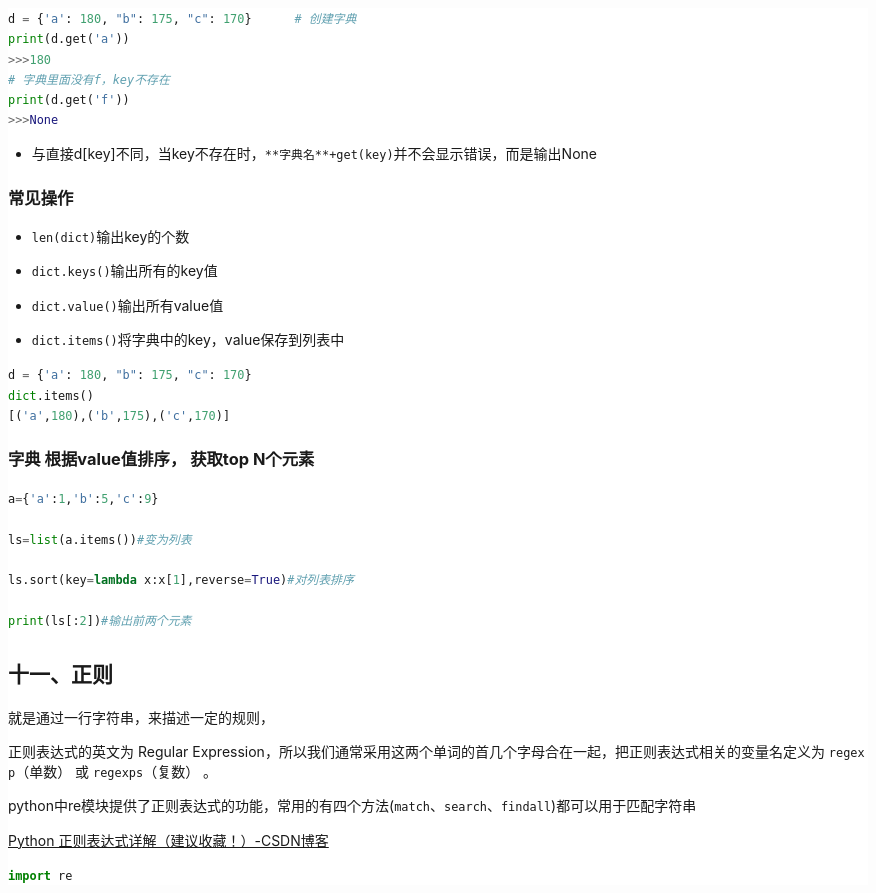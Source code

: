 ```python
d = {'a': 180, "b": 175, "c": 170}      # 创建字典
print(d.get('a'))
>>>180
# 字典里面没有f，key不存在
print(d.get('f'))
>>>None
```

+ 与直接d[key]不同，当key不存在时，`**字典名**+get(key)`并不会显示错误，而是输出None

### 常见操作

- `len(dict)`输出key的个数

- `dict.keys()`输出所有的key值

- `dict.value()`输出所有value值

- `dict.items()`将字典中的key，value保存到列表中

```python
d = {'a': 180, "b": 175, "c": 170}      
dict.items()
[('a',180),('b',175),('c',170)]
```

### 字典 根据value值排序， 获取top N个元素

```python
a={'a':1,'b':5,'c':9}

ls=list(a.items())#变为列表

ls.sort(key=lambda x:x[1],reverse=True)#对列表排序

print(ls[:2])#输出前两个元素
```

## 十一、正则

就是通过一行字符串，来描述一定的规则，

正则表达式的英文为 Regular Expression，所以我们通常采用这两个单词的首几个字母合在一起，把正则表达式相关的变量名定义为 `regexp`（单数） 或 `regexps`（复数） 。

python中re模块提供了正则表达式的功能，常用的有四个方法(`match`、`search`、`findall`)都可以用于匹配字符串

[Python 正则表达式详解（建议收藏！）-CSDN博客](https://blog.csdn.net/qq_44159028/article/details/120575621?ops_request_misc=%7B%22request%5Fid%22%3A%22169927944916800226530612%22%2C%22scm%22%3A%2220140713.130102334..%22%7D&request_id=169927944916800226530612&biz_id=0&utm_medium=distribute.pc_search_result.none-task-blog-2~all~top_positive~default-2-120575621-null-null.142^v96^pc_search_result_base8&utm_term=Python正则&spm=1018.2226.3001.4187)

```python
import re
```
